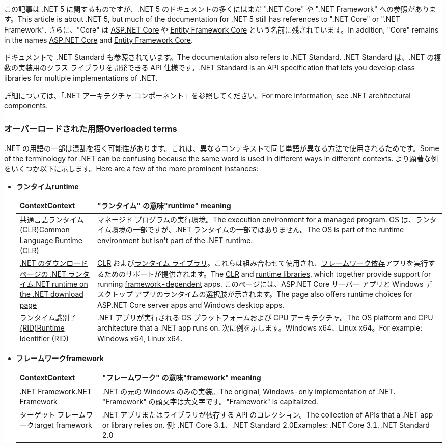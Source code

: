 <span data-ttu-id="c31b1-360">この記事は .NET 5 に関するものですが、.NET 5 のドキュメントの多くにはまだ ".NET Core" や ".NET Framework" への参照があります。</span><span class="sxs-lookup"><span data-stu-id="c31b1-360">This article is about .NET 5, but much of the documentation for .NET 5 still has references to ".NET Core" or ".NET Framework".</span></span> <span data-ttu-id="c31b1-361">さらに、"Core" は [ASP.NET Core](/aspnet/core/) や [Entity Framework Core](/ef/core/) という名前に残されています。</span><span class="sxs-lookup"><span data-stu-id="c31b1-361">In addition, "Core" remains in the names [ASP.NET Core](/aspnet/core/) and [Entity Framework Core](/ef/core/).</span></span>

<span data-ttu-id="c31b1-362">ドキュメントで .NET Standard も参照されています。</span><span class="sxs-lookup"><span data-stu-id="c31b1-362">The documentation also refers to .NET Standard.</span></span> <span data-ttu-id="c31b1-363">[.NET Standard](../standard/net-standard.md) は、.NET の複数の実装用のクラス ライブラリを開発できる API 仕様です。</span><span class="sxs-lookup"><span data-stu-id="c31b1-363">[.NET Standard](../standard/net-standard.md) is an API specification that lets you develop class libraries for multiple implementations of .NET.</span></span>

<span data-ttu-id="c31b1-364">詳細については、「[.NET アーキテクチャ コンポーネント](../standard/components.md)」を参照してください。</span><span class="sxs-lookup"><span data-stu-id="c31b1-364">For more information, see [.NET architectural components](../standard/components.md).</span></span>

### <a name="overloaded-terms"></a><span data-ttu-id="c31b1-365">オーバーロードされた用語</span><span class="sxs-lookup"><span data-stu-id="c31b1-365">Overloaded terms</span></span>

<span data-ttu-id="c31b1-366">.NET の用語の一部は混乱を招く可能性があります。これは、異なるコンテキストで同じ単語が異なる方法で使用されるためです。</span><span class="sxs-lookup"><span data-stu-id="c31b1-366">Some of the terminology for .NET can be confusing because the same word is used in different ways in different contexts.</span></span> <span data-ttu-id="c31b1-367">より顕著な例をいくつか以下に示します。</span><span class="sxs-lookup"><span data-stu-id="c31b1-367">Here are a few of the more prominent instances:</span></span>

* <span data-ttu-id="c31b1-368">**ランタイム**</span><span class="sxs-lookup"><span data-stu-id="c31b1-368">**runtime**</span></span>

  |<span data-ttu-id="c31b1-369">Context</span><span class="sxs-lookup"><span data-stu-id="c31b1-369">Context</span></span>  |<span data-ttu-id="c31b1-370">"ランタイム" の意味</span><span class="sxs-lookup"><span data-stu-id="c31b1-370">"runtime" meaning</span></span> |
  |---------|---------|
  | [<span data-ttu-id="c31b1-371">共通言語ランタイム (CLR)</span><span class="sxs-lookup"><span data-stu-id="c31b1-371">Common Language Runtime (CLR)</span></span>](#clr)| <span data-ttu-id="c31b1-372">マネージド プログラムの実行環境。</span><span class="sxs-lookup"><span data-stu-id="c31b1-372">The execution environment for a managed program.</span></span> <span data-ttu-id="c31b1-373">OS は、ランタイム環境の一部ですが、.NET ランタイムの一部ではありません。</span><span class="sxs-lookup"><span data-stu-id="c31b1-373">The OS is part of the runtime environment but isn't part of the .NET runtime.</span></span> |
  | [<span data-ttu-id="c31b1-374">.NET のダウンロード ページの .NET ランタイム</span><span class="sxs-lookup"><span data-stu-id="c31b1-374">.NET runtime on the .NET download page</span></span>](https://dotnet.microsoft.com/download/dotnet) | <span data-ttu-id="c31b1-375">[CLR](#clr) および[ランタイム ライブラリ](#runtime-libraries)。これらは組み合わせて使用され、[フレームワーク依存](#deployment-models)アプリを実行するためのサポートが提供されます。</span><span class="sxs-lookup"><span data-stu-id="c31b1-375">The [CLR](#clr) and [runtime libraries](#runtime-libraries), which together provide support for running [framework-dependent](#deployment-models) apps.</span></span> <span data-ttu-id="c31b1-376">このページには、ASP.NET Core サーバー アプリと Windows デスクトップ アプリのランタイムの選択肢が示されます。</span><span class="sxs-lookup"><span data-stu-id="c31b1-376">The page also offers runtime choices for ASP.NET Core server apps and Windows desktop apps.</span></span> |
  | [<span data-ttu-id="c31b1-377">ランタイム識別子 (RID)</span><span class="sxs-lookup"><span data-stu-id="c31b1-377">Runtime Identifier (RID)</span></span>](rid-catalog.md) | <span data-ttu-id="c31b1-378">.NET アプリが実行される OS プラットフォームおよび CPU アーキテクチャ。</span><span class="sxs-lookup"><span data-stu-id="c31b1-378">The OS platform and CPU architecture that a .NET app runs on.</span></span> <span data-ttu-id="c31b1-379">次に例を示します。Windows x64、Linux x64。</span><span class="sxs-lookup"><span data-stu-id="c31b1-379">For example: Windows x64, Linux x64.</span></span> |

* <span data-ttu-id="c31b1-380">**フレームワーク**</span><span class="sxs-lookup"><span data-stu-id="c31b1-380">**framework**</span></span>

  |<span data-ttu-id="c31b1-381">Context</span><span class="sxs-lookup"><span data-stu-id="c31b1-381">Context</span></span>  | <span data-ttu-id="c31b1-382">"フレームワーク" の意味</span><span class="sxs-lookup"><span data-stu-id="c31b1-382">"framework" meaning</span></span> |
  |---------|---------------------|
  | <span data-ttu-id="c31b1-383">.NET Framework</span><span class="sxs-lookup"><span data-stu-id="c31b1-383">.NET Framework</span></span> | <span data-ttu-id="c31b1-384">.NET の元の Windows のみの実装。</span><span class="sxs-lookup"><span data-stu-id="c31b1-384">The original, Windows-only implementation of .NET.</span></span> <span data-ttu-id="c31b1-385">"Framework" の頭文字は大文字です。</span><span class="sxs-lookup"><span data-stu-id="c31b1-385">"Framework" is capitalized.</span></span> |
  | <span data-ttu-id="c31b1-386">ターゲット フレームワーク</span><span class="sxs-lookup"><span data-stu-id="c31b1-386">target framework</span></span> | <span data-ttu-id="c31b1-387">.NET アプリまたはライブラリが依存する API のコレクション。</span><span class="sxs-lookup"><span data-stu-id="c31b1-387">The collection of APIs that a .NET app or library relies on.</span></span> <span data-ttu-id="c31b1-388">例: .NET Core 3.1、.NET Standard 2.0</span><span class="sxs-lookup"><span data-stu-id="c31b1-388">Examples: .NET Core 3.1, .NET Standard 2.0</span></span> |